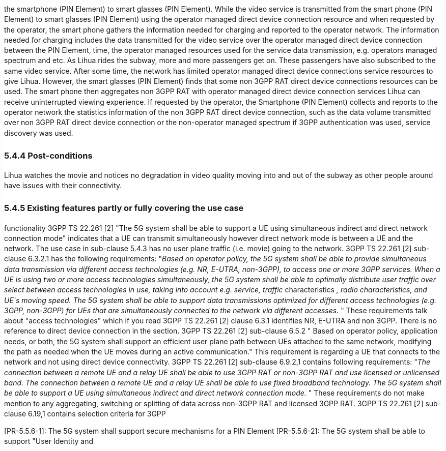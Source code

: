 the smartphone (PIN Element) to smart glasses (PIN Element). While the video
service is transmitted from the smart phone (PIN Element) to smart glasses
(PIN Element) using the operator managed direct device connection resource and
when requested by the operator, the smart phone gathers the information needed
for charging and reported to the operator network. The information needed for
charging includes the data transmitted for the video service over the operator
managed direct device connection between the PIN Element, time, the operator
managed resources used for the service data transmission, e.g. operators
managed spectrum and etc.
As Lihua rides the subway, more and more passengers get on. These passengers
have also subscribed to the same video service. After some time, the network
has limited operator managed direct device connections service resources to
give Lihua. However, the smart glasses (PIN Element) finds that some non 3GPP
RAT direct device connections resources can be used. The smart phone then
aggregates non 3GPP RAT with operator managed direct device connection
services Lihua can receive uninterrupted viewing experience.
If requested by the operator, the Smartphone (PIN Element) collects and
reports to the operator network the statistics information of the non 3GPP RAT
direct device connection, such as the data volume transmitted over non 3GPP
RAT direct device connection or the non-operator managed spectrum if 3GPP
authentication was used, service discovery was used.
### 5.4.4 Post-conditions
Lihua watches the movie and notices no degradation in video quality moving
into and out of the subway as other people around have issues with their
connectivity.
### 5.4.5 Existing features partly or fully covering the use case
functionality
3GPP TS 22.261 [2] \"The 5G system shall be able to support a UE using
simultaneous indirect and direct network connection mode\" indicates that a UE
can transmit simultaneously however direct network mode is between a UE and
the network. The use case in sub-clause 5.4.3 has no user plane traffic (i.e.
movie) going to the network.
3GPP TS 22.261 [2] sub-clause 6.3.2.1 has the following requirements:
\"_Based on operator policy, the 5G system shall be able to provide
simultaneous data transmission via different access technologies (e.g. NR,
E-UTRA, non-3GPP), to access one or more 3GPP services._
_When a UE is using two or more access technologies simultaneously, the 5G
system shall be able to optimally distribute user traffic over select between
access technologies in use, taking into account e.g. service, traffic_
characteristics _, radio characteristics, and UE\'s moving speed._
_The 5G system shall be able to support data transmissions optimized for
different access technologies (e.g. 3GPP, non-3GPP) for UEs that are
simultaneously connected to the network via different accesses._ \"
These requirements talk about "access technologies" which if you read 3GPP TS
22.261 [2] clause 6.3.1 identifies NR, E-UTRA and non 3GPP. There is no
reference to direct device connection in the section.
3GPP TS 22.261 [2] sub-clause 6.5.2 \" Based on operator policy, application
needs, or both, the 5G system shall support an efficient user plane path
between UEs attached to the same network, modifying the path as needed when
the UE moves during an active communication.\" This requirement is regarding a
UE that connects to the network and not using direct device connectivity.
3GPP TS 22.261 [2] sub-clause 6.9.2,1 contains following requirements:
\"_The connection between a remote UE and a relay UE shall be able to use 3GPP
RAT or non-3GPP RAT and use licensed or unlicensed band._
_The connection between a remote UE and a relay UE shall be able to use fixed
broadband technology._
_The 5G system shall be able to support a UE using simultaneous indirect and
direct network connection mode._ "
These requirements do not make mention to any aggregating, switching or
splitting of data across non-3GPP RAT and licensed 3GPP RAT.
3GPP TS 22.261 [2] sub-clause 6.19,1 contains selection criteria for 3GPP

[PR-5.5.6-1]: The 5G system shall support secure mechanisms for a PIN Element
[PR-5.5.6-2]: The 5G system shall be able to support "User Identity and
